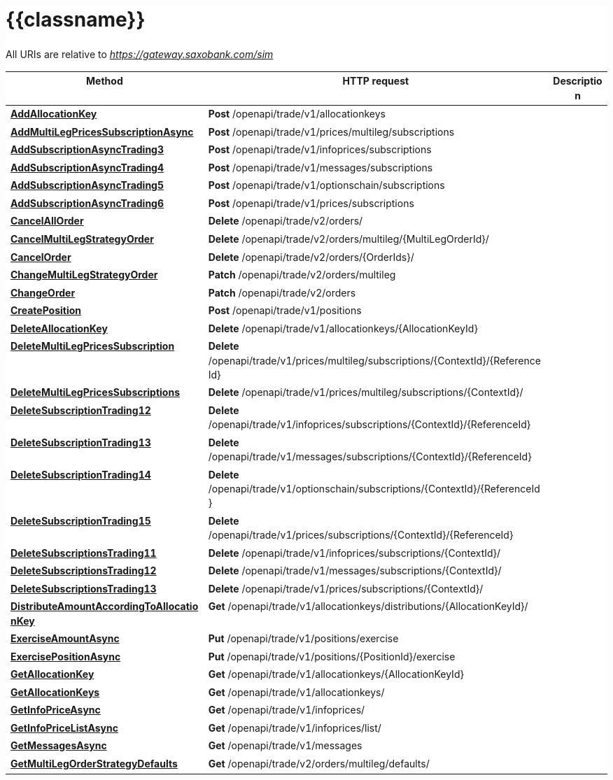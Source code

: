 # {{classname}}

All URIs are relative to *https://gateway.saxobank.com/sim*

Method | HTTP request | Description
------------- | ------------- | -------------
[**AddAllocationKey**](TradingApi.md#AddAllocationKey) | **Post** /openapi/trade/v1/allocationkeys | 
[**AddMultiLegPricesSubscriptionAsync**](TradingApi.md#AddMultiLegPricesSubscriptionAsync) | **Post** /openapi/trade/v1/prices/multileg/subscriptions | 
[**AddSubscriptionAsyncTrading3**](TradingApi.md#AddSubscriptionAsyncTrading3) | **Post** /openapi/trade/v1/infoprices/subscriptions | 
[**AddSubscriptionAsyncTrading4**](TradingApi.md#AddSubscriptionAsyncTrading4) | **Post** /openapi/trade/v1/messages/subscriptions | 
[**AddSubscriptionAsyncTrading5**](TradingApi.md#AddSubscriptionAsyncTrading5) | **Post** /openapi/trade/v1/optionschain/subscriptions | 
[**AddSubscriptionAsyncTrading6**](TradingApi.md#AddSubscriptionAsyncTrading6) | **Post** /openapi/trade/v1/prices/subscriptions | 
[**CancelAllOrder**](TradingApi.md#CancelAllOrder) | **Delete** /openapi/trade/v2/orders/ | 
[**CancelMultiLegStrategyOrder**](TradingApi.md#CancelMultiLegStrategyOrder) | **Delete** /openapi/trade/v2/orders/multileg/{MultiLegOrderId}/ | 
[**CancelOrder**](TradingApi.md#CancelOrder) | **Delete** /openapi/trade/v2/orders/{OrderIds}/ | 
[**ChangeMultiLegStrategyOrder**](TradingApi.md#ChangeMultiLegStrategyOrder) | **Patch** /openapi/trade/v2/orders/multileg | 
[**ChangeOrder**](TradingApi.md#ChangeOrder) | **Patch** /openapi/trade/v2/orders | 
[**CreatePosition**](TradingApi.md#CreatePosition) | **Post** /openapi/trade/v1/positions | 
[**DeleteAllocationKey**](TradingApi.md#DeleteAllocationKey) | **Delete** /openapi/trade/v1/allocationkeys/{AllocationKeyId} | 
[**DeleteMultiLegPricesSubscription**](TradingApi.md#DeleteMultiLegPricesSubscription) | **Delete** /openapi/trade/v1/prices/multileg/subscriptions/{ContextId}/{ReferenceId} | 
[**DeleteMultiLegPricesSubscriptions**](TradingApi.md#DeleteMultiLegPricesSubscriptions) | **Delete** /openapi/trade/v1/prices/multileg/subscriptions/{ContextId}/ | 
[**DeleteSubscriptionTrading12**](TradingApi.md#DeleteSubscriptionTrading12) | **Delete** /openapi/trade/v1/infoprices/subscriptions/{ContextId}/{ReferenceId} | 
[**DeleteSubscriptionTrading13**](TradingApi.md#DeleteSubscriptionTrading13) | **Delete** /openapi/trade/v1/messages/subscriptions/{ContextId}/{ReferenceId} | 
[**DeleteSubscriptionTrading14**](TradingApi.md#DeleteSubscriptionTrading14) | **Delete** /openapi/trade/v1/optionschain/subscriptions/{ContextId}/{ReferenceId} | 
[**DeleteSubscriptionTrading15**](TradingApi.md#DeleteSubscriptionTrading15) | **Delete** /openapi/trade/v1/prices/subscriptions/{ContextId}/{ReferenceId} | 
[**DeleteSubscriptionsTrading11**](TradingApi.md#DeleteSubscriptionsTrading11) | **Delete** /openapi/trade/v1/infoprices/subscriptions/{ContextId}/ | 
[**DeleteSubscriptionsTrading12**](TradingApi.md#DeleteSubscriptionsTrading12) | **Delete** /openapi/trade/v1/messages/subscriptions/{ContextId}/ | 
[**DeleteSubscriptionsTrading13**](TradingApi.md#DeleteSubscriptionsTrading13) | **Delete** /openapi/trade/v1/prices/subscriptions/{ContextId}/ | 
[**DistributeAmountAccordingToAllocationKey**](TradingApi.md#DistributeAmountAccordingToAllocationKey) | **Get** /openapi/trade/v1/allocationkeys/distributions/{AllocationKeyId}/ | 
[**ExerciseAmountAsync**](TradingApi.md#ExerciseAmountAsync) | **Put** /openapi/trade/v1/positions/exercise | 
[**ExercisePositionAsync**](TradingApi.md#ExercisePositionAsync) | **Put** /openapi/trade/v1/positions/{PositionId}/exercise | 
[**GetAllocationKey**](TradingApi.md#GetAllocationKey) | **Get** /openapi/trade/v1/allocationkeys/{AllocationKeyId} | 
[**GetAllocationKeys**](TradingApi.md#GetAllocationKeys) | **Get** /openapi/trade/v1/allocationkeys/ | 
[**GetInfoPriceAsync**](TradingApi.md#GetInfoPriceAsync) | **Get** /openapi/trade/v1/infoprices/ | 
[**GetInfoPriceListAsync**](TradingApi.md#GetInfoPriceListAsync) | **Get** /openapi/trade/v1/infoprices/list/ | 
[**GetMessagesAsync**](TradingApi.md#GetMessagesAsync) | **Get** /openapi/trade/v1/messages | 
[**GetMultiLegOrderStrategyDefaults**](TradingApi.md#GetMultiLegOrderStrategyDefaults) | **Get** /openapi/trade/v2/orders/multileg/defaults/ | 